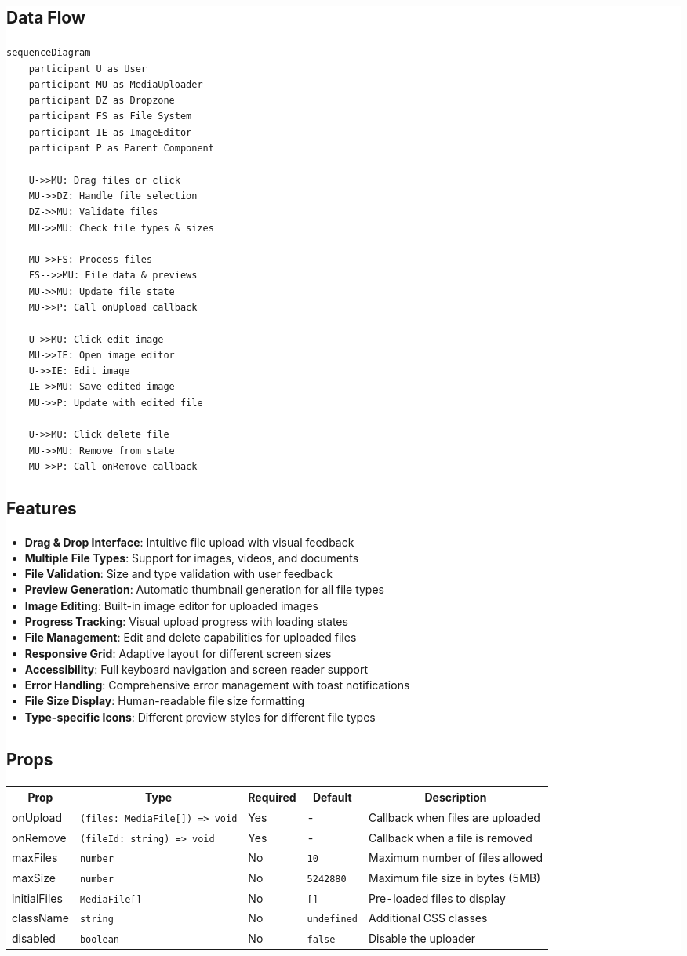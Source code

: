 ## Data Flow

```mermaid
sequenceDiagram
    participant U as User
    participant MU as MediaUploader
    participant DZ as Dropzone
    participant FS as File System
    participant IE as ImageEditor
    participant P as Parent Component
    
    U->>MU: Drag files or click
    MU->>DZ: Handle file selection
    DZ->>MU: Validate files
    MU->>MU: Check file types & sizes
    
    MU->>FS: Process files
    FS-->>MU: File data & previews
    MU->>MU: Update file state
    MU->>P: Call onUpload callback
    
    U->>MU: Click edit image
    MU->>IE: Open image editor
    U->>IE: Edit image
    IE->>MU: Save edited image
    MU->>P: Update with edited file
    
    U->>MU: Click delete file
    MU->>MU: Remove from state
    MU->>P: Call onRemove callback
```

## Features

- **Drag & Drop Interface**: Intuitive file upload with visual feedback
- **Multiple File Types**: Support for images, videos, and documents
- **File Validation**: Size and type validation with user feedback
- **Preview Generation**: Automatic thumbnail generation for all file types
- **Image Editing**: Built-in image editor for uploaded images
- **Progress Tracking**: Visual upload progress with loading states
- **File Management**: Edit and delete capabilities for uploaded files
- **Responsive Grid**: Adaptive layout for different screen sizes
- **Accessibility**: Full keyboard navigation and screen reader support
- **Error Handling**: Comprehensive error management with toast notifications
- **File Size Display**: Human-readable file size formatting
- **Type-specific Icons**: Different preview styles for different file types

## Props

| Prop | Type | Required | Default | Description |
|------|------|----------|---------|-------------|
| onUpload | `(files: MediaFile[]) => void` | Yes | - | Callback when files are uploaded |
| onRemove | `(fileId: string) => void` | Yes | - | Callback when a file is removed |
| maxFiles | `number` | No | `10` | Maximum number of files allowed |
| maxSize | `number` | No | `5242880` | Maximum file size in bytes (5MB) |
| initialFiles | `MediaFile[]` | No | `[]` | Pre-loaded files to display |
| className | `string` | No | `undefined` | Additional CSS classes |
| disabled | `boolean` | No | `false` | Disable the uploader |